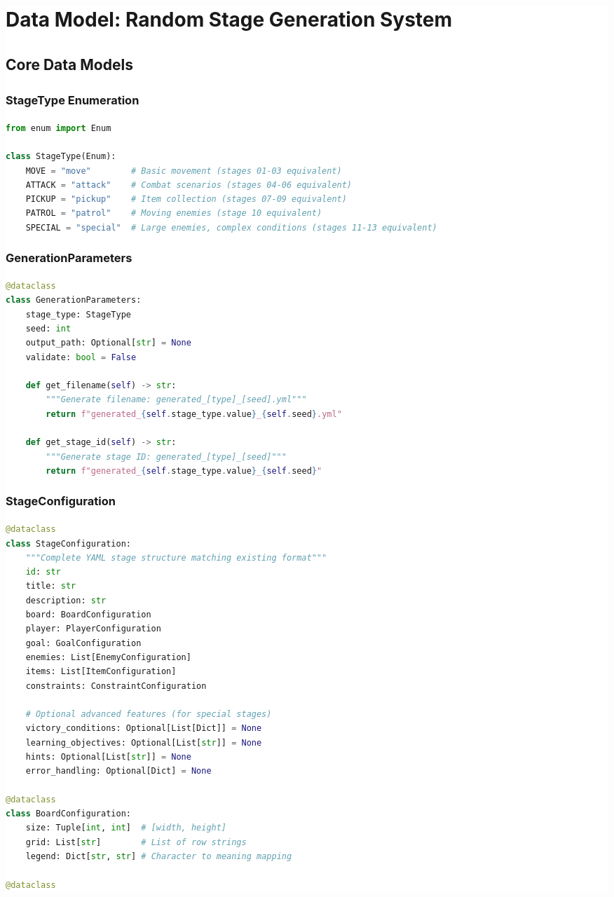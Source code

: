 # Data Model: Random Stage Generation System

## Core Data Models

### StageType Enumeration
```python
from enum import Enum

class StageType(Enum):
    MOVE = "move"        # Basic movement (stages 01-03 equivalent)
    ATTACK = "attack"    # Combat scenarios (stages 04-06 equivalent)
    PICKUP = "pickup"    # Item collection (stages 07-09 equivalent)
    PATROL = "patrol"    # Moving enemies (stage 10 equivalent)
    SPECIAL = "special"  # Large enemies, complex conditions (stages 11-13 equivalent)
```

### GenerationParameters
```python
@dataclass
class GenerationParameters:
    stage_type: StageType
    seed: int
    output_path: Optional[str] = None
    validate: bool = False

    def get_filename(self) -> str:
        """Generate filename: generated_[type]_[seed].yml"""
        return f"generated_{self.stage_type.value}_{self.seed}.yml"

    def get_stage_id(self) -> str:
        """Generate stage ID: generated_[type]_[seed]"""
        return f"generated_{self.stage_type.value}_{self.seed}"
```

### StageConfiguration
```python
@dataclass
class StageConfiguration:
    """Complete YAML stage structure matching existing format"""
    id: str
    title: str
    description: str
    board: BoardConfiguration
    player: PlayerConfiguration
    goal: GoalConfiguration
    enemies: List[EnemyConfiguration]
    items: List[ItemConfiguration]
    constraints: ConstraintConfiguration

    # Optional advanced features (for special stages)
    victory_conditions: Optional[List[Dict]] = None
    learning_objectives: Optional[List[str]] = None
    hints: Optional[List[str]] = None
    error_handling: Optional[Dict] = None

@dataclass
class BoardConfiguration:
    size: Tuple[int, int]  # [width, height]
    grid: List[str]        # List of row strings
    legend: Dict[str, str] # Character to meaning mapping

@dataclass
```